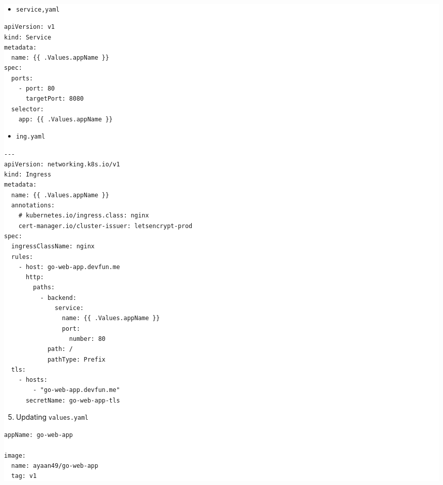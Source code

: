 -  `service,yaml`
```
apiVersion: v1
kind: Service
metadata:
  name: {{ .Values.appName }}
spec:
  ports:
    - port: 80
      targetPort: 8080
  selector:
    app: {{ .Values.appName }}

```

- `ing.yaml`
```
---
apiVersion: networking.k8s.io/v1
kind: Ingress
metadata:
  name: {{ .Values.appName }}
  annotations:
    # kubernetes.io/ingress.class: nginx
    cert-manager.io/cluster-issuer: letsencrypt-prod
spec:
  ingressClassName: nginx
  rules:
    - host: go-web-app.devfun.me
      http:
        paths:
          - backend:
              service:
                name: {{ .Values.appName }}
                port:
                  number: 80
            path: /
            pathType: Prefix
  tls:
    - hosts:
        - "go-web-app.devfun.me"
      secretName: go-web-app-tls

```

5. Updating `values.yaml`

```
appName: go-web-app

image:
  name: ayaan49/go-web-app
  tag: v1

```
